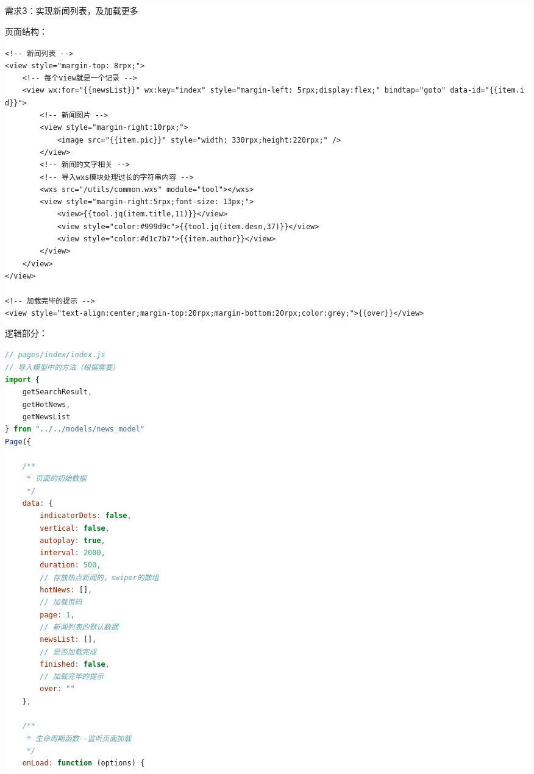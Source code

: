 需求3：实现新闻列表，及加载更多

页面结构：

~~~vue
<!-- 新闻列表 -->
<view style="margin-top: 8rpx;">
    <!-- 每个view就是一个记录 -->
    <view wx:for="{{newsList}}" wx:key="index" style="margin-left: 5rpx;display:flex;" bindtap="goto" data-id="{{item.id}}">
        <!-- 新闻图片 -->
        <view style="margin-right:10rpx;">
            <image src="{{item.pic}}" style="width: 330rpx;height:220rpx;" />
        </view>
        <!-- 新闻的文字相关 -->
        <!-- 导入wxs模块处理过长的字符串内容 -->
        <wxs src="/utils/common.wxs" module="tool"></wxs>
        <view style="margin-right:5rpx;font-size: 13px;">
            <view>{{tool.jq(item.title,11)}}</view>
            <view style="color:#999d9c">{{tool.jq(item.desn,37)}}</view>
            <view style="color:#d1c7b7">{{item.author}}</view>
        </view>
    </view>
</view>

<!-- 加载完毕的提示 -->
<view style="text-align:center;margin-top:20rpx;margin-bottom:20rpx;color:grey;">{{over}}</view>
~~~

逻辑部分：

~~~js
// pages/index/index.js
// 导入模型中的方法（根据需要）
import {
    getSearchResult,
    getHotNews,
    getNewsList
} from "../../models/news_model"
Page({

    /**
     * 页面的初始数据
     */
    data: {
        indicatorDots: false,
        vertical: false,
        autoplay: true,
        interval: 2000,
        duration: 500,
        // 存放热点新闻的，swiper的数组
        hotNews: [],
        // 加载页码
        page: 1,
        // 新闻列表的默认数据
        newsList: [],
        // 是否加载完成
        finished: false,
        // 加载完毕的提示
        over: ""
    },

    /**
     * 生命周期函数--监听页面加载
     */
    onLoad: function (options) {
~~~